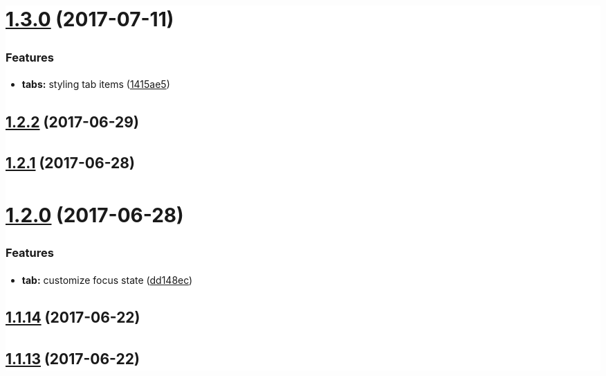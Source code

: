


<a name="1.3.0"></a>
# [1.3.0](https://github.com/pluralsight/design-system/compare/@pluralsight/ps-design-system-tab@1.2.2...@pluralsight/ps-design-system-tab@1.3.0) (2017-07-11)


### Features

* **tabs:** styling tab items ([1415ae5](https://github.com/pluralsight/design-system/commit/1415ae5))




<a name="1.2.2"></a>
## [1.2.2](https://github.com/pluralsight/design-system/compare/@pluralsight/ps-design-system-tab@1.2.1...@pluralsight/ps-design-system-tab@1.2.2) (2017-06-29)




<a name="1.2.1"></a>
## [1.2.1](https://github.com/pluralsight/design-system/compare/@pluralsight/ps-design-system-tab@1.2.0...@pluralsight/ps-design-system-tab@1.2.1) (2017-06-28)




<a name="1.2.0"></a>
# [1.2.0](https://github.com/pluralsight/design-system/compare/@pluralsight/ps-design-system-tab@1.1.9...@pluralsight/ps-design-system-tab@1.2.0) (2017-06-28)


### Features

* **tab:** customize focus state ([dd148ec](https://github.com/pluralsight/design-system/commit/dd148ec))




<a name="1.1.14"></a>
## [1.1.14](https://github.com/pluralsight/design-system/compare/@pluralsight/ps-design-system-tab@1.1.9...@pluralsight/ps-design-system-tab@1.1.14) (2017-06-22)




<a name="1.1.13"></a>
## [1.1.13](https://github.com/pluralsight/design-system/compare/@pluralsight/ps-design-system-tab@1.1.9...@pluralsight/ps-design-system-tab@1.1.13) (2017-06-22)
